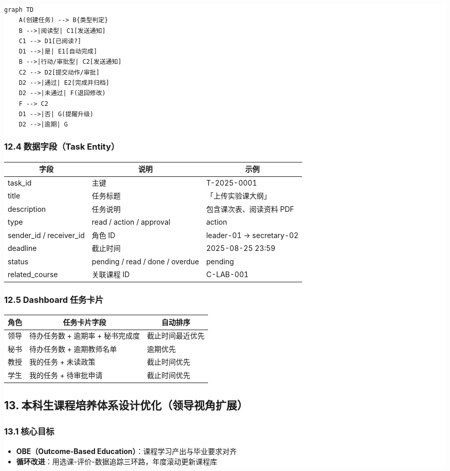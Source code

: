 ```mermaid
graph TD
    A(创建任务) --> B{类型判定}
    B -->|阅读型| C1[发送通知]
    C1 --> D1[已阅读?]
    D1 -->|是| E1[自动完成]
    B -->|行动/审批型| C2[发送通知]
    C2 --> D2[提交动作/审批]
    D2 -->|通过| E2[完成并归档]
    D2 -->|未通过| F(退回修改)
    F --> C2
    D1 -->|否| G(提醒升级)
    D2 -->|逾期| G
```

### 12.4 数据字段（Task Entity）

| 字段 | 说明 | 示例 |
|------|------|------|
| task_id | 主键 | T-2025-0001 |
| title | 任务标题 | 「上传实验课大纲」 |
| description | 任务说明 | 包含课次表、阅读资料 PDF |
| type | read / action / approval | action |
| sender_id / receiver_id | 角色 ID | leader-01 → secretary-02 |
| deadline | 截止时间 | 2025-08-25 23:59 |
| status | pending / read / done / overdue | pending |
| related_course | 关联课程 ID | C-LAB-001 |

### 12.5 Dashboard 任务卡片

| 角色 | 任务卡片字段 | 自动排序 |
|------|-------------|----------|
| 领导 | 待办任务数 + 逾期率 + 秘书完成度 | 截止时间最近优先 |
| 秘书 | 待办任务数 + 逾期教师名单 | 逾期优先 |
| 教授 | 我的任务 + 未读政策 | 截止时间优先 |
| 学生 | 我的任务 + 待审批申请 | 截止时间优先 |

## 13. 本科生课程培养体系设计优化（领导视角扩展）

### 13.1 核心目标
- **OBE（Outcome-Based Education）**：课程学习产出与毕业要求对齐
- **循环改进**：用选课-评价-数据追踪三环路，年度滚动更新课程库

